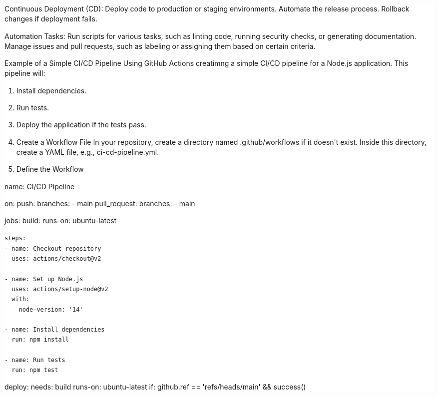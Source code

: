 Continuous Deployment (CD):
Deploy code to production or staging environments.
Automate the release process.
Rollback changes if deployment fails.

Automation Tasks:
Run scripts for various tasks, such as linting code, running security checks, or generating documentation.
Manage issues and pull requests, such as labeling or assigning them based on certain criteria.


Example of a Simple CI/CD Pipeline Using GitHub Actions
 creatimng a simple CI/CD pipeline for a Node.js application. This pipeline will:

1. Install dependencies.
2. Run tests.
3. Deploy the application if the tests pass.
   
1. Create a Workflow File
In your repository, create a directory named .github/workflows if it doesn't exist. Inside this directory, create a YAML file, e.g., ci-cd-pipeline.yml.

2. Define the Workflow

name: CI/CD Pipeline

on:
  push:
    branches:
      - main
  pull_request:
    branches:
      - main

jobs:
  build:
    runs-on: ubuntu-latest

    steps:
    - name: Checkout repository
      uses: actions/checkout@v2

    - name: Set up Node.js
      uses: actions/setup-node@v2
      with:
        node-version: '14'

    - name: Install dependencies
      run: npm install

    - name: Run tests
      run: npm test

  deploy:
    needs: build
    runs-on: ubuntu-latest
    if: github.ref == 'refs/heads/main' && success()
    